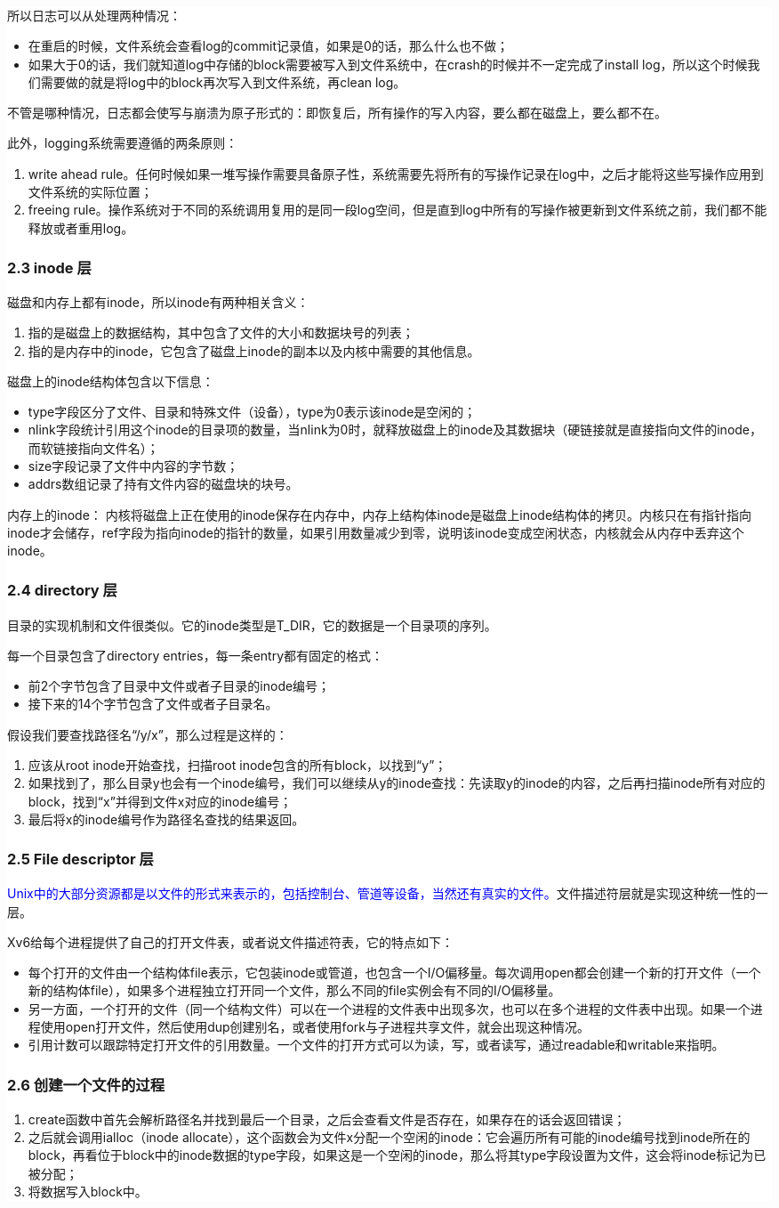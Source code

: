 所以日志可以从处理两种情况：   
- 在重启的时候，文件系统会查看log的commit记录值，如果是0的话，那么什么也不做；
- 如果大于0的话，我们就知道log中存储的block需要被写入到文件系统中，在crash的时候并不一定完成了install log，所以这个时候我们需要做的就是将log中的block再次写入到文件系统，再clean log。                  

不管是哪种情况，日志都会使写与崩溃为原子形式的：即恢复后，所有操作的写入内容，要么都在磁盘上，要么都不在。

此外，logging系统需要遵循的两条原则：
1. write ahead rule。任何时候如果一堆写操作需要具备原子性，系统需要先将所有的写操作记录在log中，之后才能将这些写操作应用到文件系统的实际位置；
2. freeing rule。操作系统对于不同的系统调用复用的是同一段log空间，但是直到log中所有的写操作被更新到文件系统之前，我们都不能释放或者重用log。

### 2.3 inode 层
磁盘和内存上都有inode，所以inode有两种相关含义：
1. 指的是磁盘上的数据结构，其中包含了文件的大小和数据块号的列表；
2. 指的是内存中的inode，它包含了磁盘上inode的副本以及内核中需要的其他信息。
   
磁盘上的inode结构体包含以下信息：
- type字段区分了文件、目录和特殊文件（设备），type为0表示该inode是空闲的；
- nlink字段统计引用这个inode的目录项的数量，当nlink为0时，就释放磁盘上的inode及其数据块（硬链接就是直接指向文件的inode，而软链接指向文件名）；
- size字段记录了文件中内容的字节数；
- addrs数组记录了持有文件内容的磁盘块的块号。

内存上的inode：
内核将磁盘上正在使用的inode保存在内存中，内存上结构体inode是磁盘上inode结构体的拷贝。内核只在有指针指向inode才会储存，ref字段为指向inode的指针的数量，如果引用数量减少到零，说明该inode变成空闲状态，内核就会从内存中丢弃这个inode。

### 2.4 directory 层
目录的实现机制和文件很类似。它的inode类型是T_DIR，它的数据是一个目录项的序列。

每一个目录包含了directory entries，每一条entry都有固定的格式：
- 前2个字节包含了目录中文件或者子目录的inode编号；
- 接下来的14个字节包含了文件或者子目录名。

假设我们要查找路径名“/y/x”，那么过程是这样的：
1. 应该从root inode开始查找，扫描root inode包含的所有block，以找到“y”；
2. 如果找到了，那么目录y也会有一个inode编号，我们可以继续从y的inode查找：先读取y的inode的内容，之后再扫描inode所有对应的block，找到“x”并得到文件x对应的inode编号；
3. 最后将x的inode编号作为路径名查找的结果返回。

### 2.5 File descriptor 层
<font color=#0000ff>Unix中的大部分资源都是以文件的形式来表示的，包括控制台、管道等设备，当然还有真实的文件。</font>文件描述符层就是实现这种统一性的一层。

Xv6给每个进程提供了自己的打开文件表，或者说文件描述符表，它的特点如下：
- 每个打开的文件由一个结构体file表示，它包装inode或管道，也包含一个I/O偏移量。每次调用open都会创建一个新的打开文件（一个新的结构体file），如果多个进程独立打开同一个文件，那么不同的file实例会有不同的I/O偏移量。
- 另一方面，一个打开的文件（同一个结构文件）可以在一个进程的文件表中出现多次，也可以在多个进程的文件表中出现。如果一个进程使用open打开文件，然后使用dup创建别名，或者使用fork与子进程共享文件，就会出现这种情况。
- 引用计数可以跟踪特定打开文件的引用数量。一个文件的打开方式可以为读，写，或者读写，通过readable和writable来指明。

### 2.6 创建一个文件的过程
1. create函数中首先会解析路径名并找到最后一个目录，之后会查看文件是否存在，如果存在的话会返回错误；
2. 之后就会调用ialloc（inode allocate），这个函数会为文件x分配一个空闲的inode：它会遍历所有可能的inode编号找到inode所在的block，再看位于block中的inode数据的type字段，如果这是一个空闲的inode，那么将其type字段设置为文件，这会将inode标记为已被分配；
3. 将数据写入block中。
